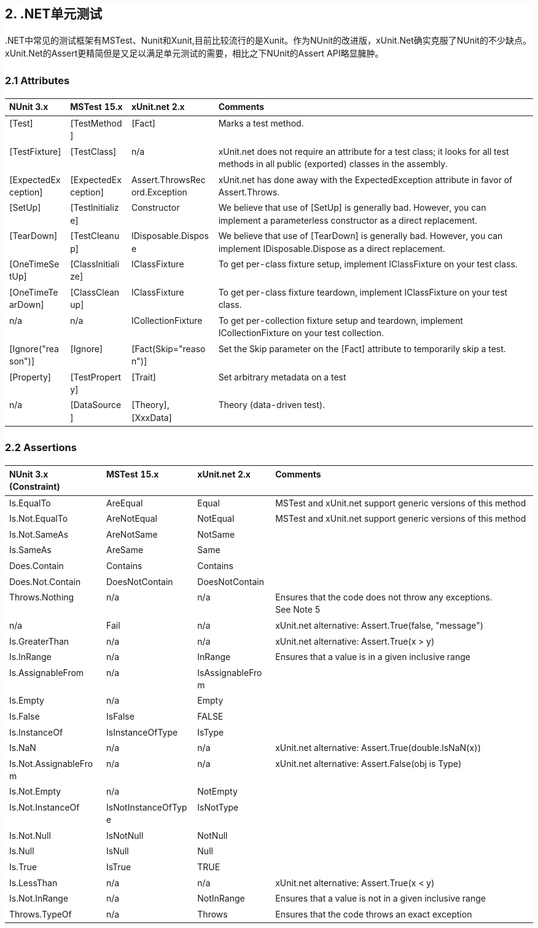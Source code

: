 ## 2. .NET单元测试
.NET中常见的测试框架有MSTest、Nunit和Xunit,目前比较流行的是Xunit。作为NUnit的改进版，xUnit.Net确实克服了NUnit的不少缺点。xUnit.Net的Assert更精简但是又足以满足单元测试的需要，相比之下NUnit的Assert API略显臃肿。

### 2.1 Attributes
NUnit 3.x|MSTest 15.x|xUnit.net 2.x|Comments
:-|:-|:-|:-
[Test]|[TestMethod]|[Fact]|Marks a test method.
[TestFixture]|[TestClass]|n/a|xUnit.net does not require an attribute for a test class; it looks for all test methods in all public (exported) classes in the assembly.
[ExpectedException]|[ExpectedException]|Assert.ThrowsRecord.Exception|xUnit.net has done away with the ExpectedException attribute in favor of Assert.Throws.
[SetUp]|[TestInitialize]|Constructor|We believe that use of [SetUp] is generally bad. However, you can implement a parameterless constructor as a direct replacement.
[TearDown]|[TestCleanup]|IDisposable.Dispose|We believe that use of [TearDown] is generally bad. However, you can implement IDisposable.Dispose as a direct replacement.
[OneTimeSetUp]|[ClassInitialize]|IClassFixture<T>|To get per-class fixture setup, implement IClassFixture<T> on your test class.
[OneTimeTearDown]|[ClassCleanup]|IClassFixture<T>|To get per-class fixture teardown, implement IClassFixture<T> on your test class.
n/a|n/a|ICollectionFixture<T>|To get per-collection fixture setup and teardown, implement ICollectionFixture<T> on your test collection.
[Ignore("reason")]|[Ignore]|[Fact(Skip="reason")]|Set the Skip parameter on the [Fact] attribute to temporarily skip a test.
[Property]|[TestProperty]|[Trait]|Set arbitrary metadata on a test
n/a|[DataSource]|[Theory],[XxxData]|Theory (data-driven test).

### 2.2 Assertions

NUnit 3.x (Constraint)|MSTest 15.x|xUnit.net 2.x|Comments
:-|:-|:-|:-
Is.EqualTo|AreEqual|Equal|MSTest and xUnit.net support generic versions of this method
Is.Not.EqualTo|AreNotEqual|NotEqual|MSTest and xUnit.net support generic versions of this method
Is.Not.SameAs|AreNotSame|NotSame|
Is.SameAs|AreSame|Same|
Does.Contain|Contains|Contains|
Does.Not.Contain|DoesNotContain|DoesNotContain|
Throws.Nothing|n/a|n/a|Ensures that the code does not throw any exceptions. See Note 5
n/a|Fail|n/a|xUnit.net alternative: Assert.True(false, "message")
Is.GreaterThan|n/a|n/a|xUnit.net alternative: Assert.True(x > y)
Is.InRange|n/a|InRange|Ensures that a value is in a given inclusive range
Is.AssignableFrom|n/a|IsAssignableFrom|
Is.Empty|n/a|Empty|
Is.False|IsFalse|FALSE|
Is.InstanceOf<T>|IsInstanceOfType|IsType<T>|
Is.NaN|n/a|n/a|xUnit.net alternative: Assert.True(double.IsNaN(x))
Is.Not.AssignableFrom<T>|n/a|n/a|xUnit.net alternative: Assert.False(obj is Type)
Is.Not.Empty|n/a|NotEmpty|
Is.Not.InstanceOf<T>|IsNotInstanceOfType|IsNotType<T>|
Is.Not.Null|IsNotNull|NotNull|
Is.Null|IsNull|Null|
Is.True|IsTrue|TRUE|
Is.LessThan|n/a|n/a|xUnit.net alternative: Assert.True(x < y)
Is.Not.InRange|n/a|NotInRange|Ensures that a value is not in a given inclusive range
Throws.TypeOf<T>|n/a|Throws<T>|Ensures that the code throws an exact exception
